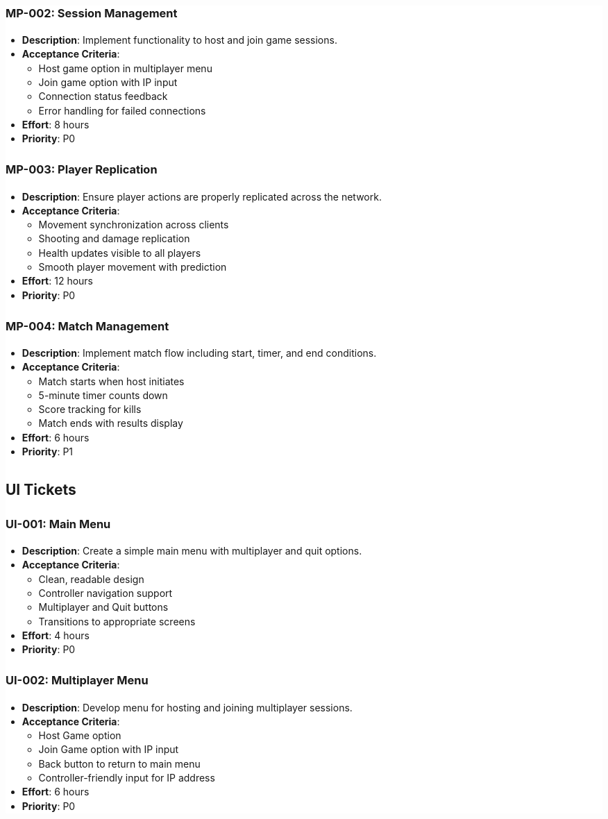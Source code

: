 ### MP-002: Session Management
- **Description**: Implement functionality to host and join game sessions.
- **Acceptance Criteria**:
  - Host game option in multiplayer menu
  - Join game option with IP input
  - Connection status feedback
  - Error handling for failed connections
- **Effort**: 8 hours
- **Priority**: P0

### MP-003: Player Replication
- **Description**: Ensure player actions are properly replicated across the network.
- **Acceptance Criteria**:
  - Movement synchronization across clients
  - Shooting and damage replication
  - Health updates visible to all players
  - Smooth player movement with prediction
- **Effort**: 12 hours
- **Priority**: P0

### MP-004: Match Management
- **Description**: Implement match flow including start, timer, and end conditions.
- **Acceptance Criteria**:
  - Match starts when host initiates
  - 5-minute timer counts down
  - Score tracking for kills
  - Match ends with results display
- **Effort**: 6 hours
- **Priority**: P1

## UI Tickets

### UI-001: Main Menu
- **Description**: Create a simple main menu with multiplayer and quit options.
- **Acceptance Criteria**:
  - Clean, readable design
  - Controller navigation support
  - Multiplayer and Quit buttons
  - Transitions to appropriate screens
- **Effort**: 4 hours
- **Priority**: P0

### UI-002: Multiplayer Menu
- **Description**: Develop menu for hosting and joining multiplayer sessions.
- **Acceptance Criteria**:
  - Host Game option
  - Join Game option with IP input
  - Back button to return to main menu
  - Controller-friendly input for IP address
- **Effort**: 6 hours
- **Priority**: P0
